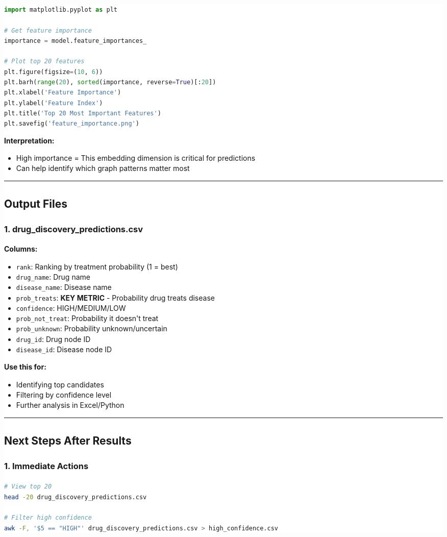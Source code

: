```python
import matplotlib.pyplot as plt

# Get feature importance
importance = model.feature_importances_

# Plot top 20 features
plt.figure(figsize=(10, 6))
plt.barh(range(20), sorted(importance, reverse=True)[:20])
plt.xlabel('Feature Importance')
plt.ylabel('Feature Index')
plt.title('Top 20 Most Important Features')
plt.savefig('feature_importance.png')
```

**Interpretation:**
- High importance = This embedding dimension is critical for predictions
- Can help identify which graph patterns matter most

---

## Output Files

### 1. drug_discovery_predictions.csv

**Columns:**
- `rank`: Ranking by treatment probability (1 = best)
- `drug_name`: Drug name
- `disease_name`: Disease name
- `prob_treats`: **KEY METRIC** - Probability drug treats disease
- `confidence`: HIGH/MEDIUM/LOW
- `prob_not_treat`: Probability it doesn't treat
- `prob_unknown`: Probability unknown/uncertain
- `drug_id`: Drug node ID
- `disease_id`: Disease node ID

**Use this for:**
- Identifying top candidates
- Filtering by confidence level
- Further analysis in Excel/Python

---

## Next Steps After Results

### 1. Immediate Actions

```bash
# View top 20
head -20 drug_discovery_predictions.csv

# Filter high confidence
awk -F, '$5 == "HIGH"' drug_discovery_predictions.csv > high_confidence.csv
```
